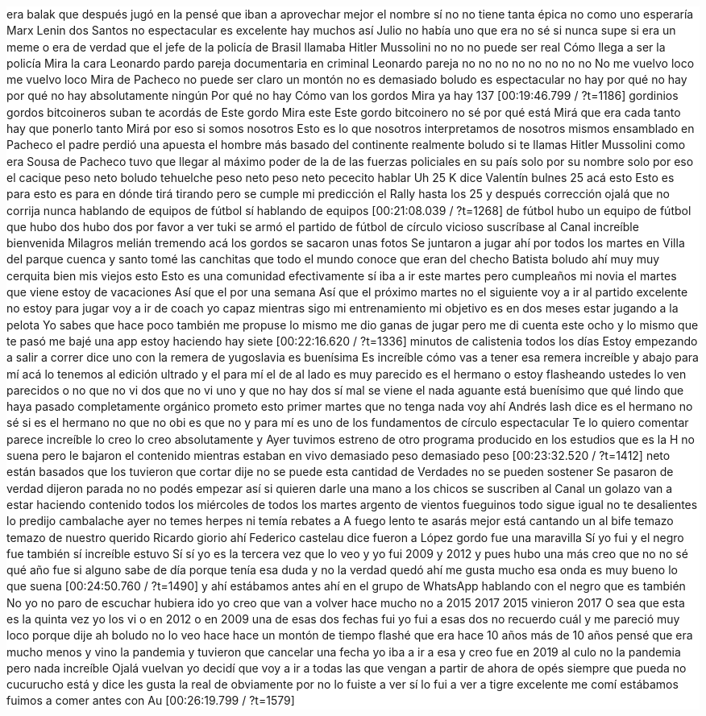 era balak que después jugó en la pensé que iban a aprovechar mejor el nombre sí no no tiene tanta épica no como uno esperaría Marx Lenin dos Santos no espectacular es excelente hay muchos así Julio no había uno que era no sé si nunca supe si era un meme o era de verdad que el jefe de la policía de Brasil llamaba Hitler Mussolini no no no puede ser real Cómo llega a ser la policía Mira la cara Leonardo pardo pareja documentaria en criminal Leonardo pareja no no no no no no no no No me vuelvo loco me vuelvo loco Mira de Pacheco no puede ser claro un montón no es demasiado boludo es espectacular no hay por qué no hay por qué no hay absolutamente ningún Por qué no hay Cómo van los gordos Mira ya hay 137 
[00:19:46.799 / ?t=1186]
gordinios gordos bitcoineros suban te acordás de Este gordo Mira este Este gordo bitcoinero no sé por qué está Mirá que era cada tanto hay que ponerlo tanto Mirá por eso si somos nosotros Esto es lo que nosotros interpretamos de nosotros mismos ensamblado en Pacheco el padre perdió una apuesta el hombre más basado del continente realmente boludo si te llamas Hitler Mussolini como era Sousa de Pacheco tuvo que llegar al máximo poder de la de las fuerzas policiales en su país solo por su nombre solo por eso el cacique peso neto boludo tehuelche peso neto peso neto pececito hablar Uh 25 K dice Valentín bulnes 25 acá esto Esto es para esto es para en dónde tirá tirando pero se cumple mi predicción el Rally hasta los 25 y después corrección ojalá que no corrija nunca hablando de equipos de fútbol sí hablando de equipos 
[00:21:08.039 / ?t=1268]
de fútbol hubo un equipo de fútbol que hubo dos hubo dos por favor a ver tuki se armó el partido de fútbol de círculo vicioso suscríbase al Canal increíble bienvenida Milagros melián tremendo acá los gordos se sacaron unas fotos Se juntaron a jugar ahí por todos los martes en Villa del parque cuenca y santo tomé las canchitas que todo el mundo conoce que eran del checho Batista boludo ahí muy muy cerquita bien mis viejos esto Esto es una comunidad efectivamente sí iba a ir este martes pero cumpleaños mi novia el martes que viene estoy de vacaciones Así que el por una semana Así que el próximo martes no el siguiente voy a ir al partido excelente no estoy para jugar voy a ir de coach yo capaz mientras sigo mi entrenamiento mi objetivo es en dos meses estar jugando a la pelota Yo sabes que hace poco también me propuse lo mismo me dio ganas de jugar pero me di cuenta este ocho y lo mismo que te pasó me bajé una app estoy haciendo hay siete 
[00:22:16.620 / ?t=1336]
minutos de calistenia todos los días Estoy empezando a salir a correr dice uno con la remera de yugoslavia es buenísima Es increíble cómo vas a tener esa remera increíble y abajo para mí acá lo tenemos al edición ultrado y el para mí el de al lado es muy parecido es el hermano o estoy flasheando ustedes lo ven parecidos o no que no vi dos que no vi uno y que no hay dos sí mal se viene el nada aguante está buenísimo que qué lindo que haya pasado completamente orgánico prometo esto primer martes que no tenga nada voy ahí Andrés lash dice es el hermano no sé si es el hermano no que no obi es que no y para mí es uno de los fundamentos de círculo espectacular Te lo quiero comentar parece increíble lo creo lo creo absolutamente y Ayer tuvimos estreno de otro programa producido en los estudios que es la H no suena pero le bajaron el contenido mientras estaban en vivo demasiado peso demasiado peso 
[00:23:32.520 / ?t=1412]
neto están basados que los tuvieron que cortar dije no se puede esta cantidad de Verdades no se pueden sostener Se pasaron de verdad dijeron parada no no podés empezar así si quieren darle una mano a los chicos se suscriben al Canal un golazo van a estar haciendo contenido todos los miércoles de todos los martes argento de vientos fueguinos todo sigue igual no te desalientes lo predijo cambalache ayer no temes herpes ni temía rebates a A fuego lento te asarás mejor está cantando un al bife temazo temazo de nuestro querido Ricardo giorio ahí Federico castelau dice fueron a López gordo fue una maravilla Sí yo fui y el negro fue también sí increíble estuvo Sí sí yo es la tercera vez que lo veo y yo fui 2009 y 2012 y pues hubo una más creo que no no sé qué año fue si alguno sabe de día porque tenía esa duda y no la verdad quedó ahí me gusta mucho esa onda es muy bueno lo que suena 
[00:24:50.760 / ?t=1490]
y ahí estábamos antes ahí en el grupo de WhatsApp hablando con el negro que es también No yo no paro de escuchar hubiera ido yo creo que van a volver hace mucho no a 2015 2017 2015 vinieron 2017 O sea que esta es la quinta vez yo los vi o en 2012 o en 2009 una de esas dos fechas fui yo fui a esas dos no recuerdo cuál y me pareció muy loco porque dije ah boludo no lo veo hace hace un montón de tiempo flashé que era hace 10 años más de 10 años pensé que era mucho menos y vino la pandemia y tuvieron que cancelar una fecha yo iba a ir a esa y creo fue en 2019 al culo no la pandemia pero nada increíble Ojalá vuelvan yo decidí que voy a ir a todas las que vengan a partir de ahora de opés siempre que pueda no cucurucho está y dice les gusta la real de obviamente por no lo fuiste a ver sí lo fui a ver a tigre excelente me comí estábamos fuimos a comer antes con Au 
[00:26:19.799 / ?t=1579]
